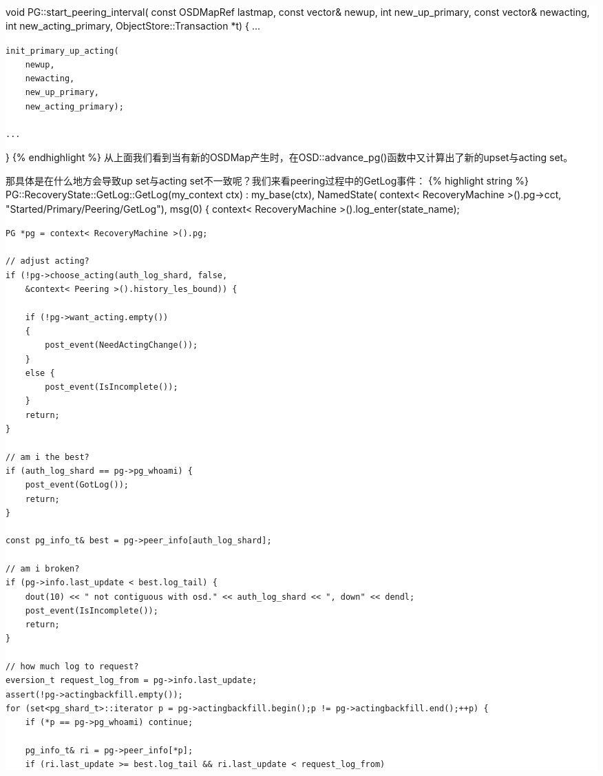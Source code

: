 void PG::start_peering_interval(
	const OSDMapRef lastmap,
	const vector<int>& newup, int new_up_primary,
	const vector<int>& newacting, int new_acting_primary,
	ObjectStore::Transaction *t)
{
	...

	init_primary_up_acting(
		newup,
		newacting,
		new_up_primary,
		new_acting_primary);

	...
}
{% endhighlight %}
从上面我们看到当有新的OSDMap产生时，在OSD::advance_pg()函数中又计算出了新的upset与acting set。


那具体是在什么地方会导致up set与acting set不一致呢？我们来看peering过程中的GetLog事件：
{% highlight string %}
PG::RecoveryState::GetLog::GetLog(my_context ctx)
  : my_base(ctx),
    NamedState(
      context< RecoveryMachine >().pg->cct, "Started/Primary/Peering/GetLog"),
    msg(0)
{
	context< RecoveryMachine >().log_enter(state_name);

	PG *pg = context< RecoveryMachine >().pg;

	// adjust acting?
	if (!pg->choose_acting(auth_log_shard, false,
		&context< Peering >().history_les_bound)) {
		
		if (!pg->want_acting.empty()) 
		{
			post_event(NeedActingChange());
		} 
		else {
			post_event(IsIncomplete());
		}
		return;
	}

	// am i the best?
	if (auth_log_shard == pg->pg_whoami) {
		post_event(GotLog());
		return;
	}

	const pg_info_t& best = pg->peer_info[auth_log_shard];

	// am i broken?
	if (pg->info.last_update < best.log_tail) {
		dout(10) << " not contiguous with osd." << auth_log_shard << ", down" << dendl;
		post_event(IsIncomplete());
		return;
	}

	// how much log to request?
	eversion_t request_log_from = pg->info.last_update;
	assert(!pg->actingbackfill.empty());
	for (set<pg_shard_t>::iterator p = pg->actingbackfill.begin();p != pg->actingbackfill.end();++p) {
		if (*p == pg->pg_whoami) continue;
		
		pg_info_t& ri = pg->peer_info[*p];
		if (ri.last_update >= best.log_tail && ri.last_update < request_log_from)